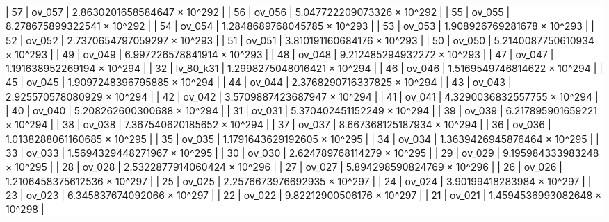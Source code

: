 | 57 | ov_057 | 2.8630201658584647 × 10^292 |
| 56 | ov_056 | 5.047722209073326 × 10^292 |
| 55 | ov_055 | 8.278675899322541 × 10^292 |
| 54 | ov_054 | 1.2848689768045785 × 10^293 |
| 53 | ov_053 | 1.908926769281678 × 10^293 |
| 52 | ov_052 | 2.7370654797059297 × 10^293 |
| 51 | ov_051 | 3.810191160684176 × 10^293 |
| 50 | ov_050 | 5.2140087750610934 × 10^293 |
| 49 | ov_049 | 6.997226578841914 × 10^293 |
| 48 | ov_048 | 9.212485294932272 × 10^293 |
| 47 | ov_047 | 1.191638952269194 × 10^294 |
| 32 | lv_80_k31 | 1.2998275048016421 × 10^294 |
| 46 | ov_046 | 1.5169549746814622 × 10^294 |
| 45 | ov_045 | 1.9097248396795885 × 10^294 |
| 44 | ov_044 | 2.3768290716337825 × 10^294 |
| 43 | ov_043 | 2.925570578080929 × 10^294 |
| 42 | ov_042 | 3.5709887423687947 × 10^294 |
| 41 | ov_041 | 4.3290036832557755 × 10^294 |
| 40 | ov_040 | 5.208262600300688 × 10^294 |
| 31 | ov_031 | 5.370402451152249 × 10^294 |
| 39 | ov_039 | 6.217895901659221 × 10^294 |
| 38 | ov_038 | 7.367540620185652 × 10^294 |
| 37 | ov_037 | 8.667368125187934 × 10^294 |
| 36 | ov_036 | 1.0138288061160685 × 10^295 |
| 35 | ov_035 | 1.1791643629192605 × 10^295 |
| 34 | ov_034 | 1.3639426945876464 × 10^295 |
| 33 | ov_033 | 1.5694329448271967 × 10^295 |
| 30 | ov_030 | 2.624789768114279 × 10^295 |
| 29 | ov_029 | 9.195984333983248 × 10^295 |
| 28 | ov_028 | 2.5322877914060424 × 10^296 |
| 27 | ov_027 | 5.894298590824769 × 10^296 |
| 26 | ov_026 | 1.2106458375612536 × 10^297 |
| 25 | ov_025 | 2.2576673976692935 × 10^297 |
| 24 | ov_024 | 3.90199418283984 × 10^297 |
| 23 | ov_023 | 6.345837674092066 × 10^297 |
| 22 | ov_022 | 9.82212900506176 × 10^297 |
| 21 | ov_021 | 1.4594536993082648 × 10^298 |